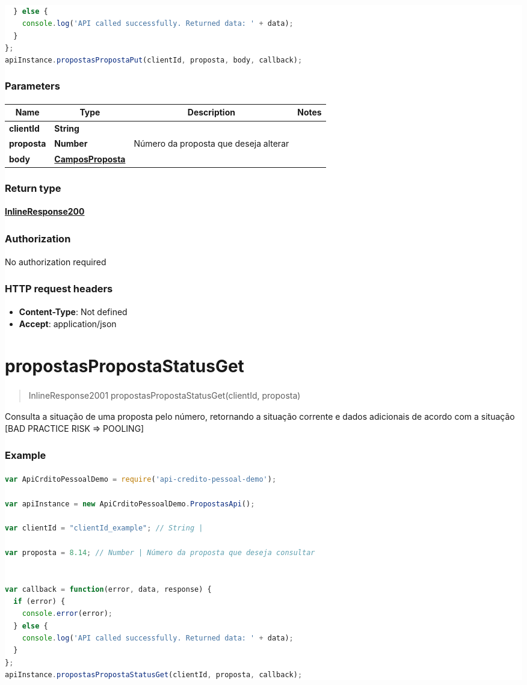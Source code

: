 ```javascript
  } else {
    console.log('API called successfully. Returned data: ' + data);
  }
};
apiInstance.propostasPropostaPut(clientId, proposta, body, callback);
```

### Parameters

Name | Type | Description  | Notes
------------- | ------------- | ------------- | -------------
 **clientId** | **String**|  | 
 **proposta** | **Number**| Número da proposta que deseja alterar | 
 **body** | [**CamposProposta**](CamposProposta.md)|  | 

### Return type

[**InlineResponse200**](InlineResponse200.md)

### Authorization

No authorization required

### HTTP request headers

 - **Content-Type**: Not defined
 - **Accept**: application/json

<a name="propostasPropostaStatusGet"></a>
# **propostasPropostaStatusGet**
> InlineResponse2001 propostasPropostaStatusGet(clientId, proposta)

Consulta a situação de uma proposta pelo número, retornando a situação corrente e dados adicionais de acordo com a situação [BAD PRACTICE RISK &#x3D;&gt; POOLING]

### Example
```javascript
var ApiCrditoPessoalDemo = require('api-credito-pessoal-demo');

var apiInstance = new ApiCrditoPessoalDemo.PropostasApi();

var clientId = "clientId_example"; // String | 

var proposta = 8.14; // Number | Número da proposta que deseja consultar


var callback = function(error, data, response) {
  if (error) {
    console.error(error);
  } else {
    console.log('API called successfully. Returned data: ' + data);
  }
};
apiInstance.propostasPropostaStatusGet(clientId, proposta, callback);
```
